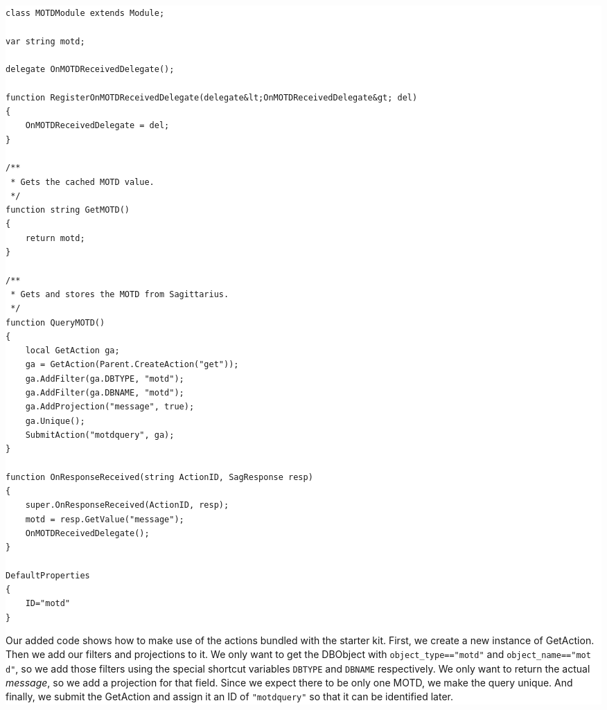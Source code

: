 ```
class MOTDModule extends Module;

var string motd;

delegate OnMOTDReceivedDelegate();

function RegisterOnMOTDReceivedDelegate(delegate&lt;OnMOTDReceivedDelegate&gt; del)
{
	OnMOTDReceivedDelegate = del;
}

/**
 * Gets the cached MOTD value.
 */
function string GetMOTD()
{
	return motd;
}

/**
 * Gets and stores the MOTD from Sagittarius.
 */
function QueryMOTD()
{
	local GetAction ga;
	ga = GetAction(Parent.CreateAction("get"));
	ga.AddFilter(ga.DBTYPE, "motd");
	ga.AddFilter(ga.DBNAME, "motd");
	ga.AddProjection("message", true);
	ga.Unique();
	SubmitAction("motdquery", ga);
}

function OnResponseReceived(string ActionID, SagResponse resp)
{
	super.OnResponseReceived(ActionID, resp);
	motd = resp.GetValue("message");
	OnMOTDReceivedDelegate();
}

DefaultProperties
{
	ID="motd"
}
```

Our added code shows how to make use of the actions bundled with the starter kit. First, we create a new instance of GetAction. Then we add our filters and projections to it. We only want to get the DBObject with `object_type=="motd"` and `object_name=="motd"`, so we add those filters using the special shortcut variables `DBTYPE` and `DBNAME` respectively. We only want to return the actual *message*, so we add a projection for that field. Since we expect there to be only one MOTD, we make the query unique. And finally, we submit the GetAction and assign it an ID of `"motdquery"` so that it can be identified later.
